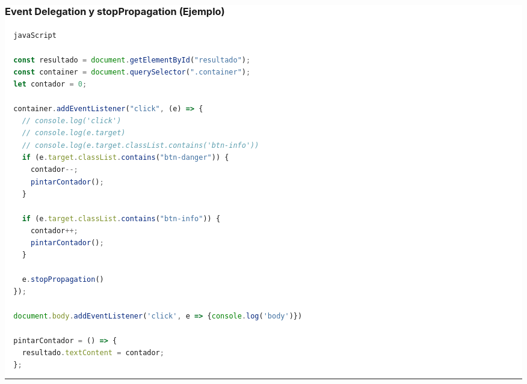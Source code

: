 
### **Event Delegation** y **stopPropagation** (Ejemplo)

```javascript
  javaScript
  
  const resultado = document.getElementById("resultado");
  const container = document.querySelector(".container");
  let contador = 0;

  container.addEventListener("click", (e) => {
    // console.log('click')
    // console.log(e.target)
    // console.log(e.target.classList.contains('btn-info'))
    if (e.target.classList.contains("btn-danger")) {
      contador--;
      pintarContador();
    }

    if (e.target.classList.contains("btn-info")) {
      contador++;
      pintarContador();
    }

    e.stopPropagation()
  });

  document.body.addEventListener('click', e => {console.log('body')})

  pintarContador = () => {
    resultado.textContent = contador;
  };
```

---
